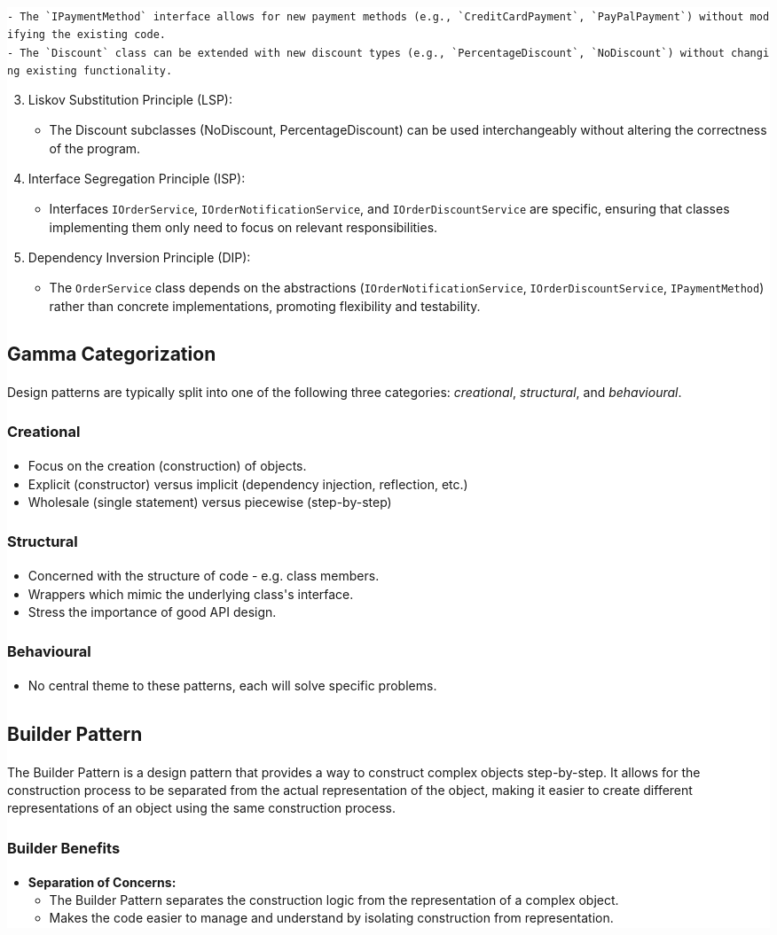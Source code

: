     - The `IPaymentMethod` interface allows for new payment methods (e.g., `CreditCardPayment`, `PayPalPayment`) without modifying the existing code.
    - The `Discount` class can be extended with new discount types (e.g., `PercentageDiscount`, `NoDiscount`) without changing existing functionality.

3. Liskov Substitution Principle (LSP):

   - The Discount subclasses (NoDiscount, PercentageDiscount) can be used interchangeably without altering the correctness of the program.

4. Interface Segregation Principle (ISP):

   - Interfaces `IOrderService`, `IOrderNotificationService`, and `IOrderDiscountService` are specific, ensuring that classes implementing them only need to focus on relevant responsibilities.

5. Dependency Inversion Principle (DIP):

    - The `OrderService` class depends on the abstractions (`IOrderNotificationService`, `IOrderDiscountService`, `IPaymentMethod`) rather than concrete implementations, promoting flexibility and testability.

## Gamma Categorization

Design patterns are typically split into one of the following three categories: *creational*, *structural*, and *behavioural*.

### Creational

- Focus on the creation (construction) of objects.
- Explicit (constructor) versus implicit (dependency injection, reflection, etc.)
- Wholesale (single statement) versus piecewise (step-by-step)

### Structural

- Concerned with the structure of code - e.g. class members.
- Wrappers which mimic the underlying class's interface.
- Stress the importance of good API design.

### Behavioural

- No central theme to these patterns, each will solve specific problems.

## Builder Pattern

The Builder Pattern is a design pattern that provides a way to construct complex objects step-by-step. It allows for the construction process to be separated from the actual representation of the object, making it easier to create different representations of an object using the same construction process.

### Builder Benefits

- **Separation of Concerns:**
  - The Builder Pattern separates the construction logic from the representation of a complex object.
  - Makes the code easier to manage and understand by isolating construction from representation.
